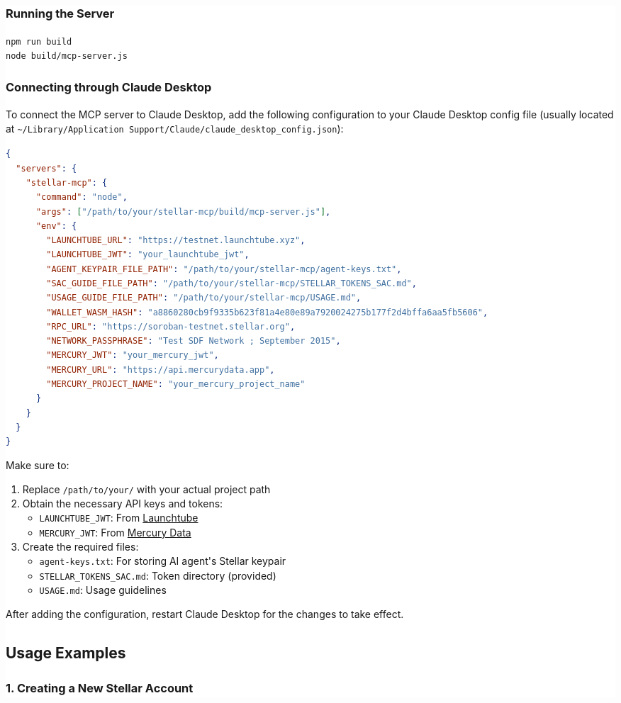 ### Running the Server

```bash
npm run build
node build/mcp-server.js
```

### Connecting through Claude Desktop

To connect the MCP server to Claude Desktop, add the following configuration to your Claude Desktop config file (usually located at `~/Library/Application Support/Claude/claude_desktop_config.json`):

```json
{
  "servers": {
    "stellar-mcp": {
      "command": "node",
      "args": ["/path/to/your/stellar-mcp/build/mcp-server.js"],
      "env": {
        "LAUNCHTUBE_URL": "https://testnet.launchtube.xyz",
        "LAUNCHTUBE_JWT": "your_launchtube_jwt",
        "AGENT_KEYPAIR_FILE_PATH": "/path/to/your/stellar-mcp/agent-keys.txt",
        "SAC_GUIDE_FILE_PATH": "/path/to/your/stellar-mcp/STELLAR_TOKENS_SAC.md",
        "USAGE_GUIDE_FILE_PATH": "/path/to/your/stellar-mcp/USAGE.md",
        "WALLET_WASM_HASH": "a8860280cb9f9335b623f81a4e80e89a7920024275b177f2d4bffa6aa5fb5606",
        "RPC_URL": "https://soroban-testnet.stellar.org",
        "NETWORK_PASSPHRASE": "Test SDF Network ; September 2015",
        "MERCURY_JWT": "your_mercury_jwt",
        "MERCURY_URL": "https://api.mercurydata.app",
        "MERCURY_PROJECT_NAME": "your_mercury_project_name"
      }
    }
  }
}
```

Make sure to:

1. Replace `/path/to/your/` with your actual project path
2. Obtain the necessary API keys and tokens:
   - `LAUNCHTUBE_JWT`: From [Launchtube](https://testnet.launchtube.xyz)
   - `MERCURY_JWT`: From [Mercury Data](https://api.mercurydata.app)
3. Create the required files:
   - `agent-keys.txt`: For storing AI agent's Stellar keypair
   - `STELLAR_TOKENS_SAC.md`: Token directory (provided)
   - `USAGE.md`: Usage guidelines

After adding the configuration, restart Claude Desktop for the changes to take effect.

## Usage Examples

### 1. Creating a New Stellar Account
